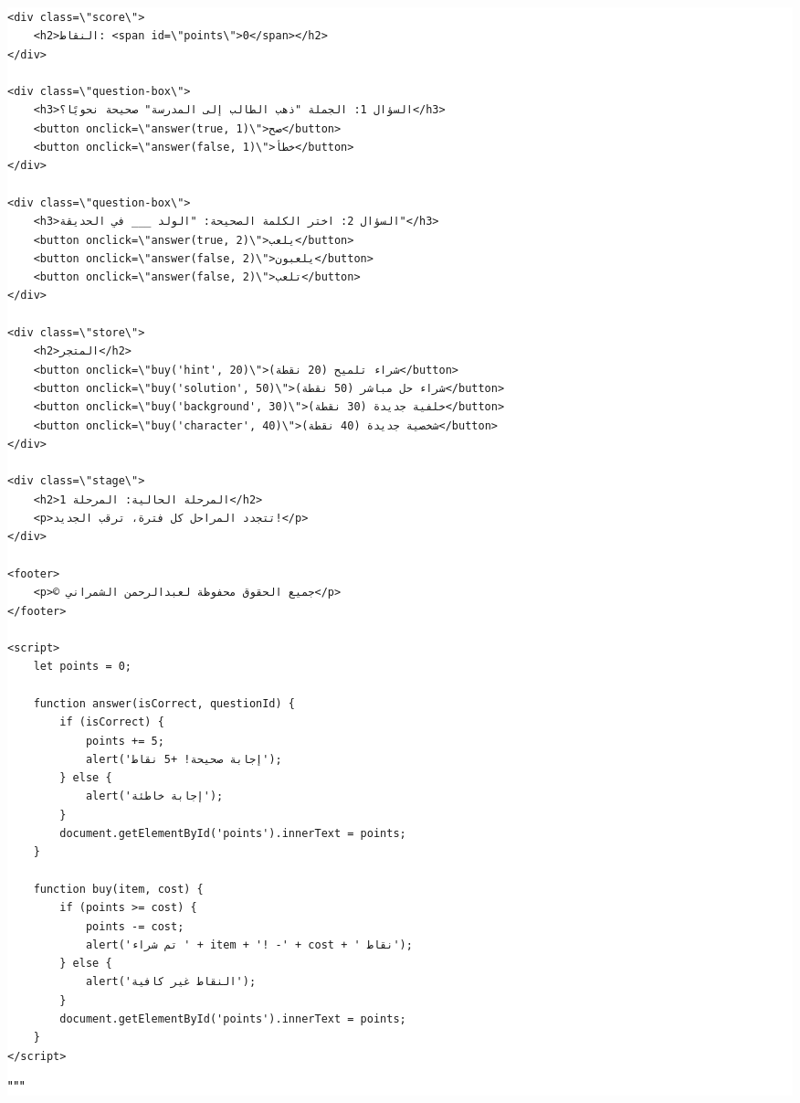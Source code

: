     <div class=\"score\">
        <h2>النقاط: <span id=\"points\">0</span></h2>
    </div>

    <div class=\"question-box\">
        <h3>السؤال 1: الجملة "ذهب الطالب إلى المدرسة" صحيحة نحويًا؟</h3>
        <button onclick=\"answer(true, 1)\">صح</button>
        <button onclick=\"answer(false, 1)\">خطأ</button>
    </div>

    <div class=\"question-box\">
        <h3>السؤال 2: اختر الكلمة الصحيحة: "الولد ___ في الحديقة"</h3>
        <button onclick=\"answer(true, 2)\">يلعب</button>
        <button onclick=\"answer(false, 2)\">يلعبون</button>
        <button onclick=\"answer(false, 2)\">تلعب</button>
    </div>

    <div class=\"store\">
        <h2>المتجر</h2>
        <button onclick=\"buy('hint', 20)\">شراء تلميح (20 نقطة)</button>
        <button onclick=\"buy('solution', 50)\">شراء حل مباشر (50 نقطة)</button>
        <button onclick=\"buy('background', 30)\">خلفية جديدة (30 نقطة)</button>
        <button onclick=\"buy('character', 40)\">شخصية جديدة (40 نقطة)</button>
    </div>

    <div class=\"stage\">
        <h2>المرحلة الحالية: المرحلة 1</h2>
        <p>تتجدد المراحل كل فترة، ترقب الجديد!</p>
    </div>

    <footer>
        <p>© جميع الحقوق محفوظة لعبدالرحمن الشمراني</p>
    </footer>

    <script>
        let points = 0;

        function answer(isCorrect, questionId) {
            if (isCorrect) {
                points += 5;
                alert('إجابة صحيحة! +5 نقاط');
            } else {
                alert('إجابة خاطئة');
            }
            document.getElementById('points').innerText = points;
        }

        function buy(item, cost) {
            if (points >= cost) {
                points -= cost;
                alert('تم شراء ' + item + '! -' + cost + ' نقاط');
            } else {
                alert('النقاط غير كافية');
            }
            document.getElementById('points').innerText = points;
        }
    </script>
</body>
</html>
"""
